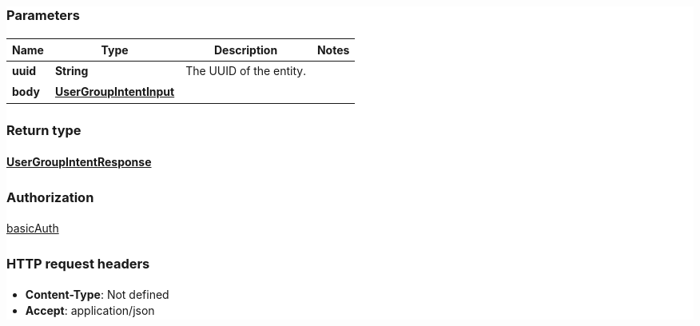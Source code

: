 ### Parameters

| Name | Type | Description | Notes |
| ---- | ---- | ----------- | ----- |
| **uuid** | **String** | The UUID of the entity. |  |
| **body** | [**UserGroupIntentInput**](UserGroupIntentInput.md) |  |  |

### Return type

[**UserGroupIntentResponse**](UserGroupIntentResponse.md)

### Authorization

[basicAuth](../README.md#basicAuth)

### HTTP request headers

- **Content-Type**: Not defined
- **Accept**: application/json

